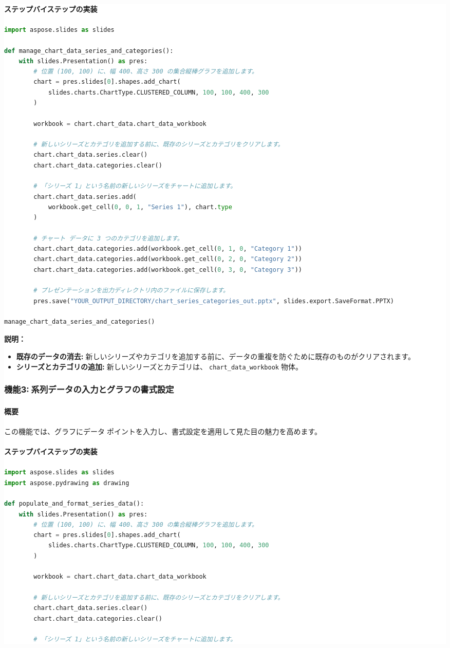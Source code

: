 #### ステップバイステップの実装

```python
import aspose.slides as slides

def manage_chart_data_series_and_categories():
    with slides.Presentation() as pres:
        # 位置 (100, 100) に、幅 400、高さ 300 の集合縦棒グラフを追加します。
        chart = pres.slides[0].shapes.add_chart(
            slides.charts.ChartType.CLUSTERED_COLUMN, 100, 100, 400, 300
        )
        
        workbook = chart.chart_data.chart_data_workbook
        
        # 新しいシリーズとカテゴリを追加する前に、既存のシリーズとカテゴリをクリアします。
        chart.chart_data.series.clear()
        chart.chart_data.categories.clear()
        
        # 「シリーズ 1」という名前の新しいシリーズをチャートに追加します。
        chart.chart_data.series.add(
            workbook.get_cell(0, 0, 1, "Series 1"), chart.type
        )
        
        # チャート データに 3 つのカテゴリを追加します。
        chart.chart_data.categories.add(workbook.get_cell(0, 1, 0, "Category 1"))
        chart.chart_data.categories.add(workbook.get_cell(0, 2, 0, "Category 2"))
        chart.chart_data.categories.add(workbook.get_cell(0, 3, 0, "Category 3"))
        
        # プレゼンテーションを出力ディレクトリ内のファイルに保存します。
        pres.save("YOUR_OUTPUT_DIRECTORY/chart_series_categories_out.pptx", slides.export.SaveFormat.PPTX)

manage_chart_data_series_and_categories()
```

**説明：**
- **既存のデータの消去:** 新しいシリーズやカテゴリを追加する前に、データの重複を防ぐために既存のものがクリアされます。
- **シリーズとカテゴリの追加:** 新しいシリーズとカテゴリは、 `chart_data_workbook` 物体。

### 機能3: 系列データの入力とグラフの書式設定

#### 概要

この機能では、グラフにデータ ポイントを入力し、書式設定を適用して見た目の魅力を高めます。

#### ステップバイステップの実装

```python
import aspose.slides as slides
import aspose.pydrawing as drawing

def populate_and_format_series_data():
    with slides.Presentation() as pres:
        # 位置 (100, 100) に、幅 400、高さ 300 の集合縦棒グラフを追加します。
        chart = pres.slides[0].shapes.add_chart(
            slides.charts.ChartType.CLUSTERED_COLUMN, 100, 100, 400, 300
        )
        
        workbook = chart.chart_data.chart_data_workbook
        
        # 新しいシリーズとカテゴリを追加する前に、既存のシリーズとカテゴリをクリアします。
        chart.chart_data.series.clear()
        chart.chart_data.categories.clear()
        
        # 「シリーズ 1」という名前の新しいシリーズをチャートに追加します。
```